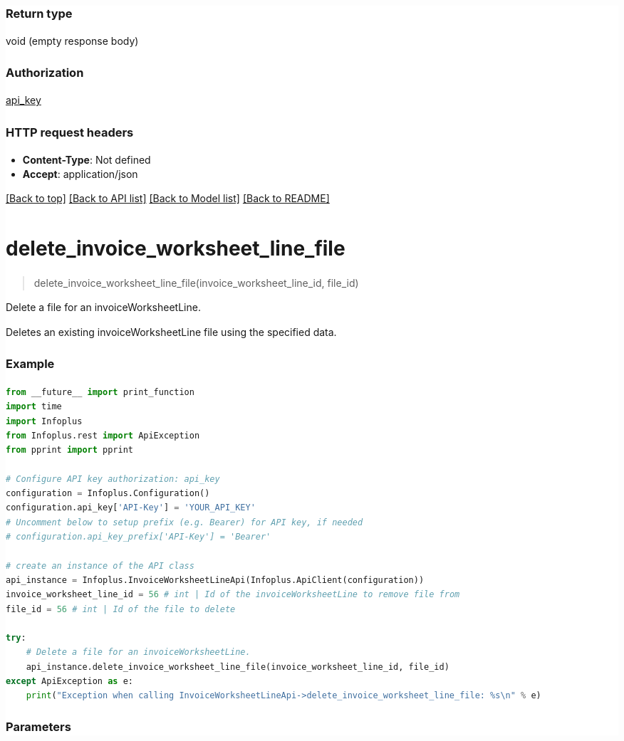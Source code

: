 ### Return type

void (empty response body)

### Authorization

[api_key](../README.md#api_key)

### HTTP request headers

 - **Content-Type**: Not defined
 - **Accept**: application/json

[[Back to top]](#) [[Back to API list]](../README.md#documentation-for-api-endpoints) [[Back to Model list]](../README.md#documentation-for-models) [[Back to README]](../README.md)

# **delete_invoice_worksheet_line_file**
> delete_invoice_worksheet_line_file(invoice_worksheet_line_id, file_id)

Delete a file for an invoiceWorksheetLine.

Deletes an existing invoiceWorksheetLine file using the specified data.

### Example
```python
from __future__ import print_function
import time
import Infoplus
from Infoplus.rest import ApiException
from pprint import pprint

# Configure API key authorization: api_key
configuration = Infoplus.Configuration()
configuration.api_key['API-Key'] = 'YOUR_API_KEY'
# Uncomment below to setup prefix (e.g. Bearer) for API key, if needed
# configuration.api_key_prefix['API-Key'] = 'Bearer'

# create an instance of the API class
api_instance = Infoplus.InvoiceWorksheetLineApi(Infoplus.ApiClient(configuration))
invoice_worksheet_line_id = 56 # int | Id of the invoiceWorksheetLine to remove file from
file_id = 56 # int | Id of the file to delete

try:
    # Delete a file for an invoiceWorksheetLine.
    api_instance.delete_invoice_worksheet_line_file(invoice_worksheet_line_id, file_id)
except ApiException as e:
    print("Exception when calling InvoiceWorksheetLineApi->delete_invoice_worksheet_line_file: %s\n" % e)
```

### Parameters
